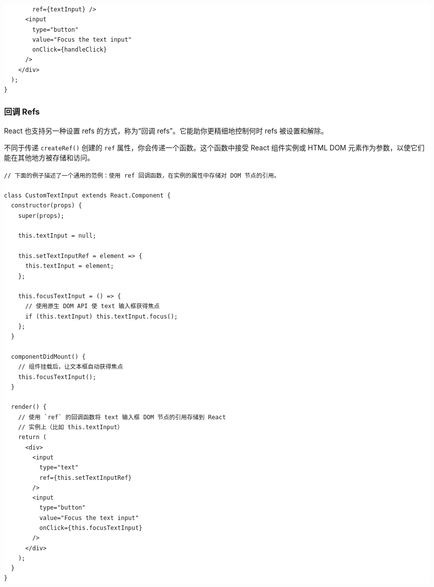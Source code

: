 ```react
        ref={textInput} />
      <input
        type="button"
        value="Focus the text input"
        onClick={handleClick}
      />
    </div>
  );
}
```

### 回调 Refs

React 也支持另一种设置 refs 的方式，称为“回调 refs”。它能助你更精细地控制何时 refs 被设置和解除。

不同于传递 `createRef()` 创建的 `ref` 属性，你会传递一个函数。这个函数中接受 React 组件实例或 HTML DOM 元素作为参数，以使它们能在其他地方被存储和访问。

```react
// 下面的例子描述了一个通用的范例：使用 ref 回调函数，在实例的属性中存储对 DOM 节点的引用。

class CustomTextInput extends React.Component {
  constructor(props) {
    super(props);

    this.textInput = null;

    this.setTextInputRef = element => {
      this.textInput = element;
    };

    this.focusTextInput = () => {
      // 使用原生 DOM API 使 text 输入框获得焦点
      if (this.textInput) this.textInput.focus();
    };
  }

  componentDidMount() {
    // 组件挂载后，让文本框自动获得焦点
    this.focusTextInput();
  }

  render() {
    // 使用 `ref` 的回调函数将 text 输入框 DOM 节点的引用存储到 React
    // 实例上（比如 this.textInput）
    return (
      <div>
        <input
          type="text"
          ref={this.setTextInputRef}
        />
        <input
          type="button"
          value="Focus the text input"
          onClick={this.focusTextInput}
        />
      </div>
    );
  }
}
```
